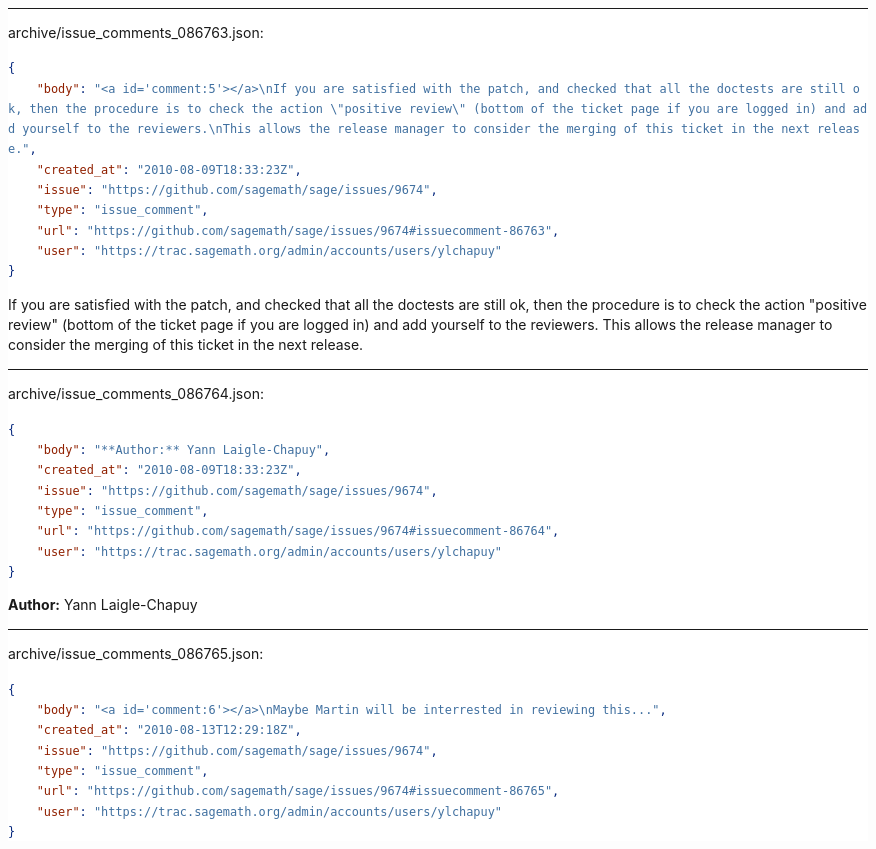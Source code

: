 

---

archive/issue_comments_086763.json:
```json
{
    "body": "<a id='comment:5'></a>\nIf you are satisfied with the patch, and checked that all the doctests are still ok, then the procedure is to check the action \"positive review\" (bottom of the ticket page if you are logged in) and add yourself to the reviewers.\nThis allows the release manager to consider the merging of this ticket in the next release.",
    "created_at": "2010-08-09T18:33:23Z",
    "issue": "https://github.com/sagemath/sage/issues/9674",
    "type": "issue_comment",
    "url": "https://github.com/sagemath/sage/issues/9674#issuecomment-86763",
    "user": "https://trac.sagemath.org/admin/accounts/users/ylchapuy"
}
```

<a id='comment:5'></a>
If you are satisfied with the patch, and checked that all the doctests are still ok, then the procedure is to check the action "positive review" (bottom of the ticket page if you are logged in) and add yourself to the reviewers.
This allows the release manager to consider the merging of this ticket in the next release.



---

archive/issue_comments_086764.json:
```json
{
    "body": "**Author:** Yann Laigle-Chapuy",
    "created_at": "2010-08-09T18:33:23Z",
    "issue": "https://github.com/sagemath/sage/issues/9674",
    "type": "issue_comment",
    "url": "https://github.com/sagemath/sage/issues/9674#issuecomment-86764",
    "user": "https://trac.sagemath.org/admin/accounts/users/ylchapuy"
}
```

**Author:** Yann Laigle-Chapuy



---

archive/issue_comments_086765.json:
```json
{
    "body": "<a id='comment:6'></a>\nMaybe Martin will be interrested in reviewing this...",
    "created_at": "2010-08-13T12:29:18Z",
    "issue": "https://github.com/sagemath/sage/issues/9674",
    "type": "issue_comment",
    "url": "https://github.com/sagemath/sage/issues/9674#issuecomment-86765",
    "user": "https://trac.sagemath.org/admin/accounts/users/ylchapuy"
}
```
